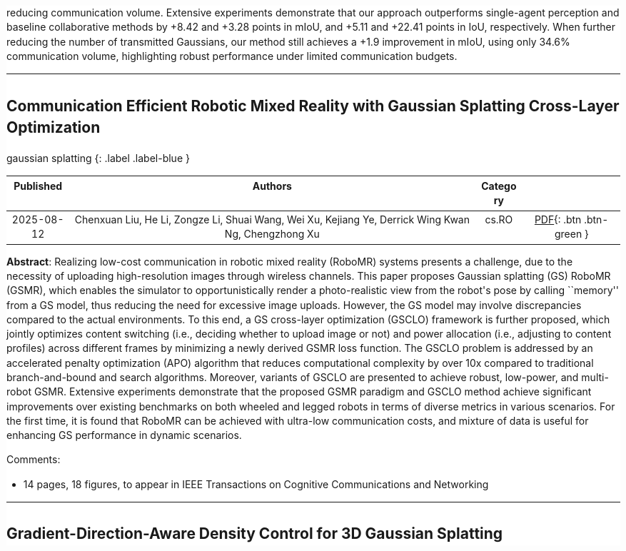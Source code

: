 reducing communication volume. Extensive experiments demonstrate that our
approach outperforms single-agent perception and baseline collaborative methods
by +8.42 and +3.28 points in mIoU, and +5.11 and +22.41 points in IoU,
respectively. When further reducing the number of transmitted Gaussians, our
method still achieves a +1.9 improvement in mIoU, using only 34.6%
communication volume, highlighting robust performance under limited
communication budgets.



---

## Communication Efficient Robotic Mixed Reality with Gaussian Splatting  Cross-Layer Optimization

gaussian splatting
{: .label .label-blue }

| Published | Authors | Category | |
|:---:|:---:|:---:|:---:|
| 2025-08-12 | Chenxuan Liu, He Li, Zongze Li, Shuai Wang, Wei Xu, Kejiang Ye, Derrick Wing Kwan Ng, Chengzhong Xu | cs.RO | [PDF](http://arxiv.org/pdf/2508.08624v1){: .btn .btn-green } |

**Abstract**: Realizing low-cost communication in robotic mixed reality (RoboMR) systems
presents a challenge, due to the necessity of uploading high-resolution images
through wireless channels. This paper proposes Gaussian splatting (GS) RoboMR
(GSMR), which enables the simulator to opportunistically render a
photo-realistic view from the robot's pose by calling ``memory'' from a GS
model, thus reducing the need for excessive image uploads. However, the GS
model may involve discrepancies compared to the actual environments. To this
end, a GS cross-layer optimization (GSCLO) framework is further proposed, which
jointly optimizes content switching (i.e., deciding whether to upload image or
not) and power allocation (i.e., adjusting to content profiles) across
different frames by minimizing a newly derived GSMR loss function. The GSCLO
problem is addressed by an accelerated penalty optimization (APO) algorithm
that reduces computational complexity by over $10$x compared to traditional
branch-and-bound and search algorithms. Moreover, variants of GSCLO are
presented to achieve robust, low-power, and multi-robot GSMR. Extensive
experiments demonstrate that the proposed GSMR paradigm and GSCLO method
achieve significant improvements over existing benchmarks on both wheeled and
legged robots in terms of diverse metrics in various scenarios. For the first
time, it is found that RoboMR can be achieved with ultra-low communication
costs, and mixture of data is useful for enhancing GS performance in dynamic
scenarios.

Comments:
- 14 pages, 18 figures, to appear in IEEE Transactions on Cognitive
  Communications and Networking

---

## Gradient-Direction-Aware Density Control for 3D Gaussian Splatting
